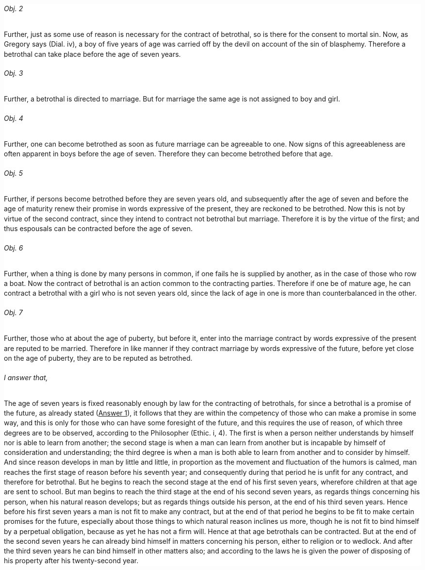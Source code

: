 ###### Obj. 2
Further, just as some use of reason is necessary for the contract of betrothal, so is there for the consent to mortal sin. Now, as Gregory says (Dial. iv), a boy of five years of age was carried off by the devil on account of the sin of blasphemy. Therefore a betrothal can take place before the age of seven years.  

###### Obj. 3
Further, a betrothal is directed to marriage. But for marriage the same age is not assigned to boy and girl.  

###### Obj. 4
Further, one can become betrothed as soon as future marriage can be agreeable to one. Now signs of this agreeableness are often apparent in boys before the age of seven. Therefore they can become betrothed before that age.  

###### Obj. 5
Further, if persons become betrothed before they are seven years old, and subsequently after the age of seven and before the age of maturity renew their promise in words expressive of the present, they are reckoned to be betrothed. Now this is not by virtue of the second contract, since they intend to contract not betrothal but marriage. Therefore it is by the virtue of the first; and thus espousals can be contracted before the age of seven.  

###### Obj. 6
Further, when a thing is done by many persons in common, if one fails he is supplied by another, as in the case of those who row a boat. Now the contract of betrothal is an action common to the contracting parties. Therefore if one be of mature age, he can contract a betrothal with a girl who is not seven years old, since the lack of age in one is more than counterbalanced in the other.  

###### Obj. 7
Further, those who at about the age of puberty, but before it, enter into the marriage contract by words expressive of the present are reputed to be married. Therefore in like manner if they contract marriage by words expressive of the future, before yet close on the age of puberty, they are to be reputed as betrothed.  

###### I answer that,
The age of seven years is fixed reasonably enough by law for the contracting of betrothals, for since a betrothal is a promise of the future, as already stated ([Answer 1](#1.%20Whether%20a%20betrothal%20is%20a%20promise%20of%20future%20marriage?%20)), it follows that they are within the competency of those who can make a promise in some way, and this is only for those who can have some foresight of the future, and this requires the use of reason, of which three degrees are to be observed, according to the Philosopher (Ethic. i, 4). The first is when a person neither understands by himself nor is able to learn from another; the second stage is when a man can learn from another but is incapable by himself of consideration and understanding; the third degree is when a man is both able to learn from another and to consider by himself. And since reason develops in man by little and little, in proportion as the movement and fluctuation of the humors is calmed, man reaches the first stage of reason before his seventh year; and consequently during that period he is unfit for any contract, and therefore for betrothal. But he begins to reach the second stage at the end of his first seven years, wherefore children at that age are sent to school. But man begins to reach the third stage at the end of his second seven years, as regards things concerning his person, when his natural reason develops; but as regards things outside his person, at the end of his third seven years. Hence before his first seven years a man is not fit to make any contract, but at the end of that period he begins to be fit to make certain promises for the future, especially about those things to which natural reason inclines us more, though he is not fit to bind himself by a perpetual obligation, because as yet he has not a firm will. Hence at that age betrothals can be contracted. But at the end of the second seven years he can already bind himself in matters concerning his person, either to religion or to wedlock. And after the third seven years he can bind himself in other matters also; and according to the laws he is given the power of disposing of his property after his twenty-second year.  

